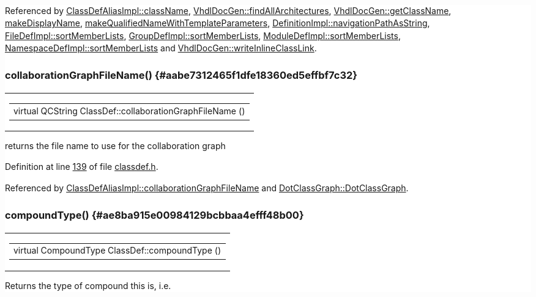Referenced by <a href="/web-doxygen/docs/api/classes/classdefaliasimpl/#a9eb13d241236d480b0d37a8c9a918a09">ClassDefAliasImpl::className</a>, <a href="/web-doxygen/docs/api/classes/vhdldocgen/#a9e5659d6cb4369b41809c279d006b44c">VhdlDocGen::findAllArchitectures</a>, <a href="/web-doxygen/docs/api/classes/vhdldocgen/#a2c4458b0e27e9b97db254d082d1487d2">VhdlDocGen::getClassName</a>, <a href="/web-doxygen/docs/api/files/src/classdef-cpp/#a5893e87386908aa95d70f866f340b8a8">makeDisplayName</a>, <a href="/web-doxygen/docs/api/files/src/classdef-cpp/#a0327bf0462f4c2efcdc2103a587e560e">makeQualifiedNameWithTemplateParameters</a>, <a href="/web-doxygen/docs/api/classes/definitionimpl/#ad4c47fcf278c5cb6b23e82b584413ee8">DefinitionImpl::navigationPathAsString</a>, <a href="/web-doxygen/docs/api/classes/filedefimpl/#a38dfbb5daa66a820f49167beecae6e90">FileDefImpl::sortMemberLists</a>, <a href="/web-doxygen/docs/api/classes/groupdefimpl/#a2a3b6387c4b99adde50e0751493d4990">GroupDefImpl::sortMemberLists</a>, <a href="/web-doxygen/docs/api/classes/moduledefimpl/#a16de9b0536cf33e6b6380cf55ecb3ca5">ModuleDefImpl::sortMemberLists</a>, <a href="/web-doxygen/docs/api/classes/namespacedefimpl/#ade0ababe591c242aa32049874d07e298">NamespaceDefImpl::sortMemberLists</a> and <a href="/web-doxygen/docs/api/classes/vhdldocgen/#a67f47b8dc11d967ee47e9bda86fff7e0">VhdlDocGen::writeInlineClassLink</a>.
</div>
</div>

### collaborationGraphFileName() {#aabe7312465f1dfe18360ed5effbf7c32}

<div class="doxyMemberItem">
<div class="doxyMemberProto">
<table class="doxyMemberLabels">
<tr class="doxyMemberLabels">
<td class="doxyMemberLabelsLeft">
<table class="doxyMemberName">
<tr>
<td class="doxyMemberName">virtual QCString ClassDef::collaborationGraphFileName ()</td>
</tr>
</table>
</td>
</tr>
</table>
</div>
<div class="doxyMemberDoc">
<p>returns the file name to use for the collaboration graph</p>

<p>Definition at line <a href="/web-doxygen/docs/api/files/src/classdef-h/#l00139">139</a> of file <a href="/web-doxygen/docs/api/files/src/classdef-h">classdef.h</a>.</p>

Referenced by <a href="/web-doxygen/docs/api/classes/classdefaliasimpl/#ab1ea1a5681a32c3199ce2e4cd5bfc443">ClassDefAliasImpl::collaborationGraphFileName</a> and <a href="/web-doxygen/docs/api/classes/dotclassgraph/#a53601818c690d945d05a971b506bb5df">DotClassGraph::DotClassGraph</a>.
</div>
</div>

### compoundType() {#ae8ba915e00984129bcbbaa4efff48b00}

<div class="doxyMemberItem">
<div class="doxyMemberProto">
<table class="doxyMemberLabels">
<tr class="doxyMemberLabels">
<td class="doxyMemberLabelsLeft">
<table class="doxyMemberName">
<tr>
<td class="doxyMemberName">virtual CompoundType ClassDef::compoundType ()</td>
</tr>
</table>
</td>
</tr>
</table>
</div>
<div class="doxyMemberDoc">
<p>Returns the type of compound this is, i.e.</p>
